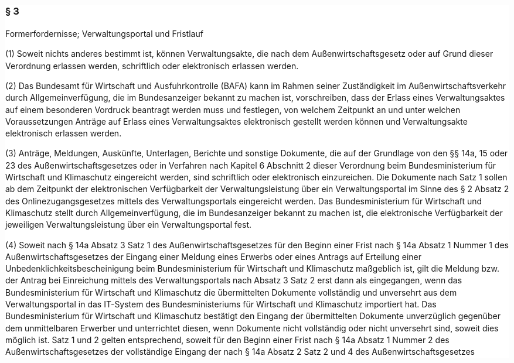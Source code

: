</div>

<span id="BJNR286500013BJNE000501119.html"></span>

### § 3  
Formerfordernisse; Verwaltungsportal und Fristlauf

<div>

<div class="jnhtml">

<div>

<div class="jurAbsatz">

(1) Soweit nichts anderes bestimmt ist, können Verwaltungsakte, die nach
dem Außenwirtschaftsgesetz oder auf Grund dieser Verordnung erlassen
werden, schriftlich oder elektronisch erlassen werden.

</div>

<div class="jurAbsatz">

(2) Das Bundesamt für Wirtschaft und Ausfuhrkontrolle (BAFA) kann im
Rahmen seiner Zuständigkeit im Außenwirtschaftsverkehr durch
Allgemeinverfügung, die im Bundesanzeiger bekannt zu machen ist,
vorschreiben, dass der Erlass eines Verwaltungsaktes auf einem
besonderen Vordruck beantragt werden muss und festlegen, von welchem
Zeitpunkt an und unter welchen Voraussetzungen Anträge auf Erlass eines
Verwaltungsaktes elektronisch gestellt werden können und Verwaltungsakte
elektronisch erlassen werden.

</div>

<div class="jurAbsatz">

(3) Anträge, Meldungen, Auskünfte, Unterlagen, Berichte und sonstige
Dokumente, die auf der Grundlage von den §§ 14a, 15 oder 23 des
Außenwirtschaftsgesetzes oder in Verfahren nach Kapitel 6 Abschnitt 2
dieser Verordnung beim Bundesministerium für Wirtschaft und Klimaschutz
eingereicht werden, sind schriftlich oder elektronisch einzureichen. Die
Dokumente nach Satz 1 sollen ab dem Zeitpunkt der elektronischen
Verfügbarkeit der Verwaltungsleistung über ein Verwaltungsportal im
Sinne des § 2 Absatz 2 des Onlinezugangsgesetzes mittels des
Verwaltungsportals eingereicht werden. Das Bundesministerium für
Wirtschaft und Klimaschutz stellt durch Allgemeinverfügung, die im
Bundesanzeiger bekannt zu machen ist, die elektronische Verfügbarkeit
der jeweiligen Verwaltungsleistung über ein Verwaltungsportal fest.

</div>

<div class="jurAbsatz">

(4) Soweit nach § 14a Absatz 3 Satz 1 des Außenwirtschaftsgesetzes für
den Beginn einer Frist nach § 14a Absatz 1 Nummer 1 des
Außenwirtschaftsgesetzes der Eingang einer Meldung eines Erwerbs oder
eines Antrags auf Erteilung einer Unbedenklichkeitsbescheinigung beim
Bundesministerium für Wirtschaft und Klimaschutz maßgeblich ist, gilt
die Meldung bzw. der Antrag bei Einreichung mittels des
Verwaltungsportals nach Absatz 3 Satz 2 erst dann als eingegangen, wenn
das Bundesministerium für Wirtschaft und Klimaschutz die übermittelten
Dokumente vollständig und unversehrt aus dem Verwaltungsportal in das
IT-System des Bundesministeriums für Wirtschaft und Klimaschutz
importiert hat. Das Bundesministerium für Wirtschaft und Klimaschutz
bestätigt den Eingang der übermittelten Dokumente unverzüglich gegenüber
dem unmittelbaren Erwerber und unterrichtet diesen, wenn Dokumente nicht
vollständig oder nicht unversehrt sind, soweit dies möglich ist. Satz 1
und 2 gelten entsprechend, soweit für den Beginn einer Frist nach § 14a
Absatz 1 Nummer 2 des Außenwirtschaftsgesetzes der vollständige Eingang
der nach § 14a Absatz 2 Satz 2 und 4 des Außenwirtschaftsgesetzes